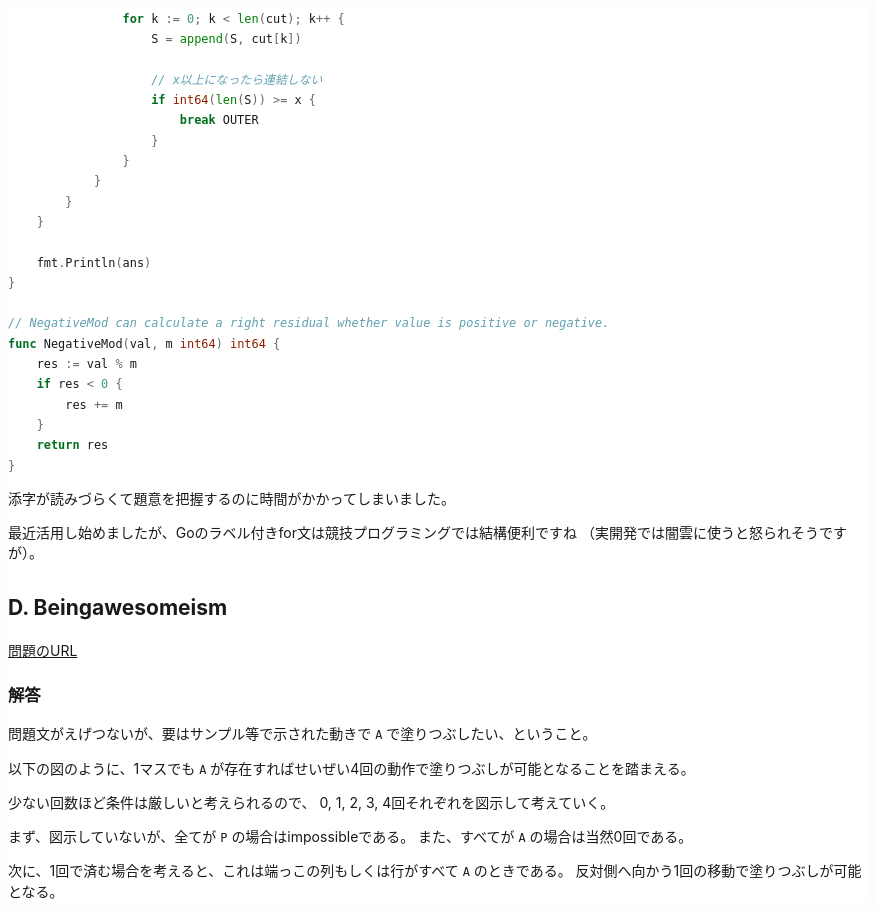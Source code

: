 ```go
				for k := 0; k < len(cut); k++ {
					S = append(S, cut[k])

					// x以上になったら連結しない
					if int64(len(S)) >= x {
						break OUTER
					}
				}
			}
		}
	}

	fmt.Println(ans)
}

// NegativeMod can calculate a right residual whether value is positive or negative.
func NegativeMod(val, m int64) int64 {
	res := val % m
	if res < 0 {
		res += m
	}
	return res
}
```

添字が読みづらくて題意を把握するのに時間がかかってしまいました。

最近活用し始めましたが、Goのラベル付きfor文は競技プログラミングでは結構便利ですね
（実開発では闇雲に使うと怒られそうですが）。

<a id="markdown-d-beingawesomeism" name="d-beingawesomeism"></a>
## D. Beingawesomeism

[問題のURL](https://codeforces.com/contest/1281/problem/D)

<a id="markdown-解答-3" name="解答-3"></a>
### 解答

問題文がえげつないが、要はサンプル等で示された動きで `A` で塗りつぶしたい、ということ。

以下の図のように、1マスでも `A` が存在すればせいぜい4回の動作で塗りつぶしが可能となることを踏まえる。



少ない回数ほど条件は厳しいと考えられるので、
0, 1, 2, 3, 4回それぞれを図示して考えていく。



まず、図示していないが、全てが `P` の場合はimpossibleである。
また、すべてが `A` の場合は当然0回である。

次に、1回で済む場合を考えると、これは端っこの列もしくは行がすべて `A` のときである。
反対側へ向かう1回の移動で塗りつぶしが可能となる。
